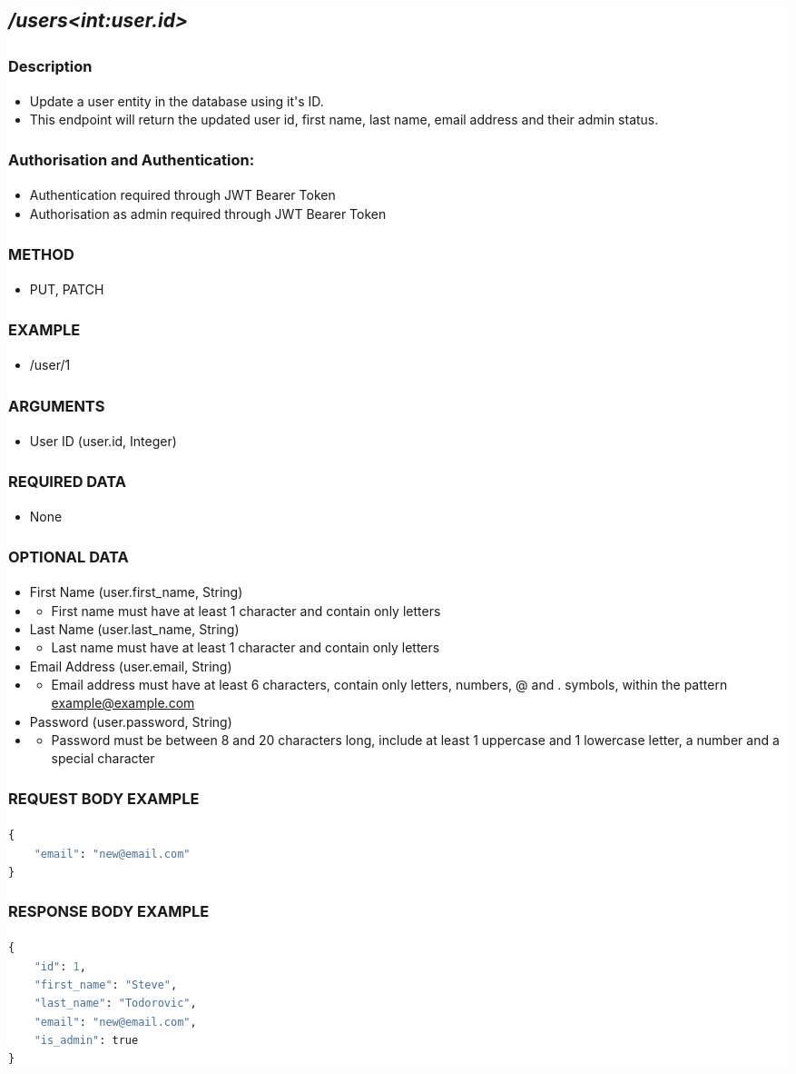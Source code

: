 ## */users\<int:user.id\>*

### Description
- Update a user entity in the database using it's ID. 
- This endpoint will return the updated user id, first name, last name, email address and their admin status.  

### Authorisation and Authentication: 
 - Authentication required through JWT Bearer Token
 - Authorisation as admin required through JWT Bearer Token

### METHOD
 - PUT, PATCH

### EXAMPLE
 - /user/1

### ARGUMENTS
 - User ID (user.id, Integer)
  
### REQUIRED DATA
- None
  
### OPTIONAL DATA
 - First Name (user.first_name, String)
 - - First name must have at least 1 character and contain only letters
 - Last Name (user.last_name, String)
 - - Last name must have at least 1 character and contain only letters
 - Email Address (user.email, String)
 - - Email address must have at least 6 characters, contain only letters, numbers, @ and . symbols, within the pattern example@example.com 
 - Password (user.password, String)
 - - Password must be between 8 and 20 characters long, include at least 1 uppercase and 1 lowercase letter, a number and a special character

### REQUEST BODY EXAMPLE

```py
{
    "email": "new@email.com"
}
```

### RESPONSE BODY EXAMPLE 

```py
{
    "id": 1,
    "first_name": "Steve",
    "last_name": "Todorovic",
    "email": "new@email.com",
    "is_admin": true
}
```
